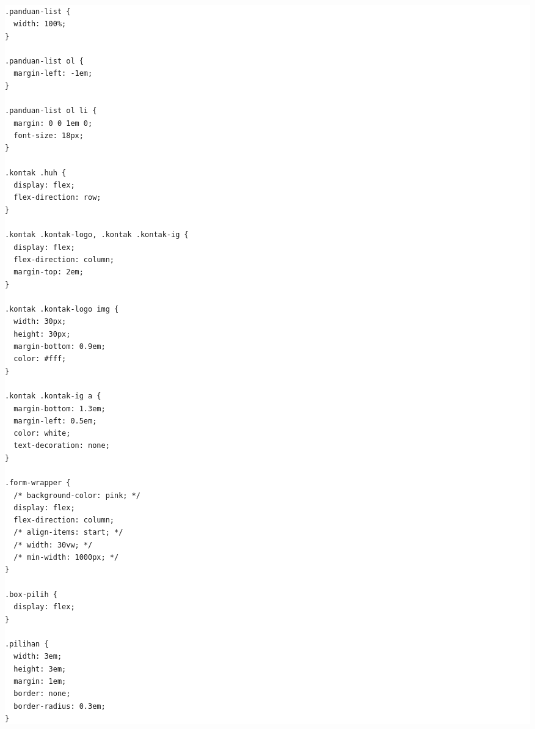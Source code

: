     .panduan-list {
      width: 100%;
    }

    .panduan-list ol {
      margin-left: -1em;
    }

    .panduan-list ol li {
      margin: 0 0 1em 0;
      font-size: 18px;
    }

    .kontak .huh {
      display: flex;
      flex-direction: row;
    }

    .kontak .kontak-logo, .kontak .kontak-ig {
      display: flex;
      flex-direction: column;
      margin-top: 2em;
    }

    .kontak .kontak-logo img {
      width: 30px;
      height: 30px;
      margin-bottom: 0.9em;
      color: #fff;
    }

    .kontak .kontak-ig a {
      margin-bottom: 1.3em;
      margin-left: 0.5em;
      color: white;
      text-decoration: none;
    }

    .form-wrapper {
      /* background-color: pink; */
      display: flex;
      flex-direction: column;
      /* align-items: start; */
      /* width: 30vw; */
      /* min-width: 1000px; */
    }

    .box-pilih {
      display: flex;
    }

    .pilihan {
      width: 3em;
      height: 3em;
      margin: 1em;
      border: none;
      border-radius: 0.3em;
    }

